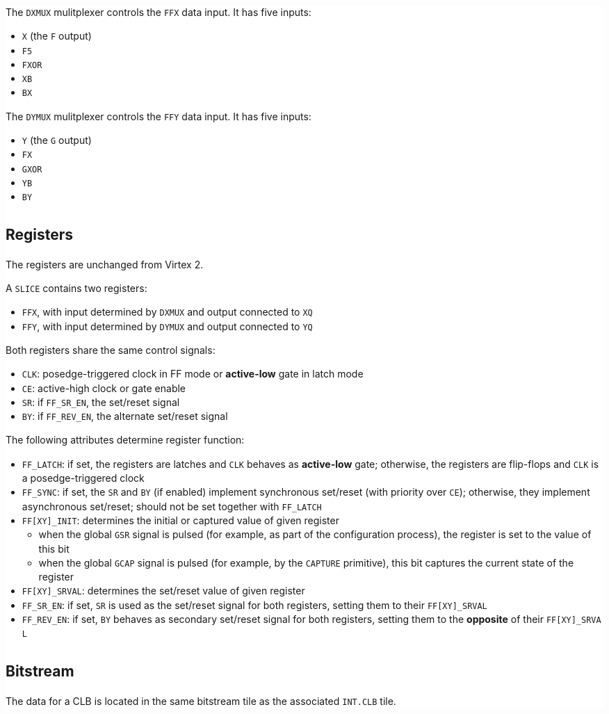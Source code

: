The `DXMUX` mulitplexer controls the `FFX` data input. It has five inputs:

- `X` (the `F` output)
- `F5`
- `FXOR`
- `XB`
- `BX`

The `DYMUX` mulitplexer controls the `FFY` data input. It has five inputs:

- `Y` (the `G` output)
- `FX`
- `GXOR`
- `YB`
- `BY`


## Registers

The registers are unchanged from Virtex 2.

A `SLICE` contains two registers:

- `FFX`, with input determined by `DXMUX` and output connected to `XQ`
- `FFY`, with input determined by `DYMUX` and output connected to `YQ`

Both registers share the same control signals:

- `CLK`: posedge-triggered clock in FF mode or **active-low** gate in latch mode
- `CE`: active-high clock or gate enable
- `SR`: if `FF_SR_EN`, the set/reset signal
- `BY`: if `FF_REV_EN`, the alternate set/reset signal

The following attributes determine register function:

- `FF_LATCH`: if set, the registers are latches and `CLK` behaves as **active-low** gate; otherwise, the registers are flip-flops and `CLK` is a posedge-triggered clock
- `FF_SYNC`: if set, the `SR` and `BY` (if enabled) implement synchronous set/reset (with priority over `CE`); otherwise, they implement asynchronous set/reset; should not be set together with `FF_LATCH`
- `FF[XY]_INIT`: determines the initial or captured value of given register
  - when the global `GSR` signal is pulsed (for example, as part of the configuration process), the register is set to the value of this bit
  - when the global `GCAP` signal is pulsed (for example, by the `CAPTURE` primitive), this bit captures the current state of the register
- `FF[XY]_SRVAL`: determines the set/reset value of given register
- `FF_SR_EN`: if set, `SR` is used as the set/reset signal for both registers, setting them to their `FF[XY]_SRVAL`
- `FF_REV_EN`: if set, `BY` behaves as secondary set/reset signal for both registers, setting them to the **opposite** of their `FF[XY]_SRVAL`


## Bitstream

The data for a CLB is located in the same bitstream tile as the associated `INT.CLB` tile.
